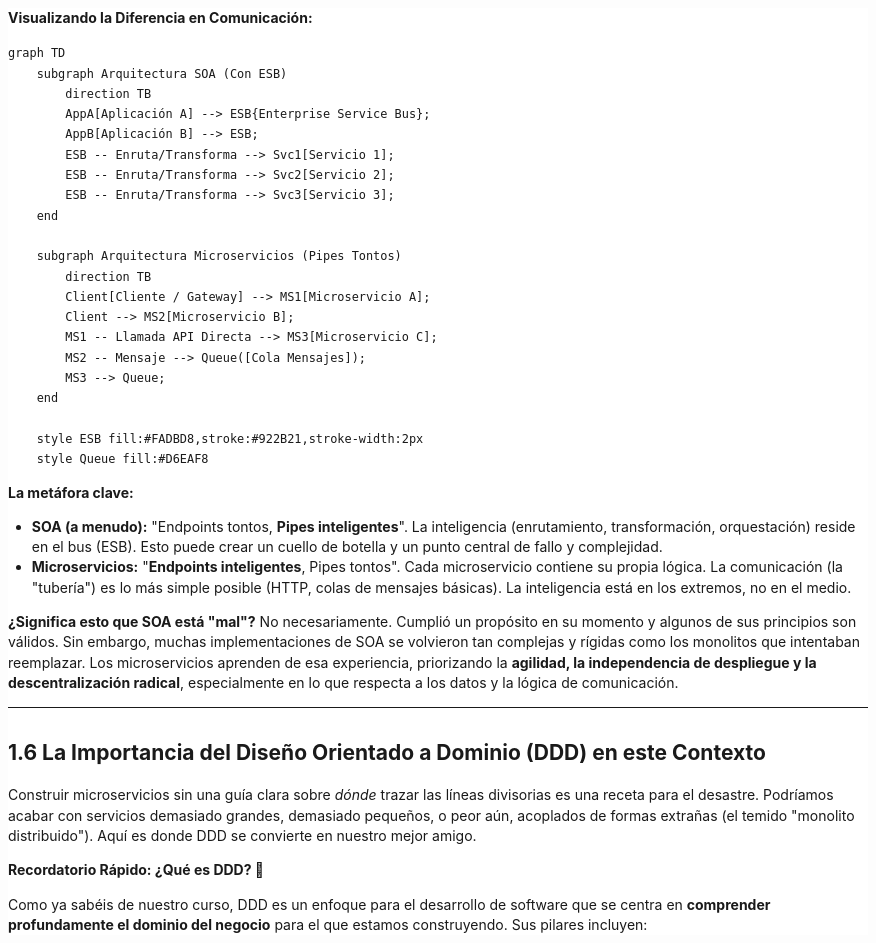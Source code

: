 **Visualizando la Diferencia en Comunicación:**

```mermaid
graph TD
    subgraph Arquitectura SOA (Con ESB)
        direction TB
        AppA[Aplicación A] --> ESB{Enterprise Service Bus};
        AppB[Aplicación B] --> ESB;
        ESB -- Enruta/Transforma --> Svc1[Servicio 1];
        ESB -- Enruta/Transforma --> Svc2[Servicio 2];
        ESB -- Enruta/Transforma --> Svc3[Servicio 3];
    end

    subgraph Arquitectura Microservicios (Pipes Tontos)
        direction TB
        Client[Cliente / Gateway] --> MS1[Microservicio A];
        Client --> MS2[Microservicio B];
        MS1 -- Llamada API Directa --> MS3[Microservicio C];
        MS2 -- Mensaje --> Queue([Cola Mensajes]);
        MS3 --> Queue;
    end

    style ESB fill:#FADBD8,stroke:#922B21,stroke-width:2px
    style Queue fill:#D6EAF8
```

**La metáfora clave:**

* **SOA (a menudo):** "Endpoints tontos, **Pipes inteligentes**". La inteligencia (enrutamiento, transformación, orquestación) reside en el bus (ESB). Esto puede crear un cuello de botella y un punto central de fallo y complejidad.
* **Microservicios:** "**Endpoints inteligentes**, Pipes tontos". Cada microservicio contiene su propia lógica. La comunicación (la "tubería") es lo más simple posible (HTTP, colas de mensajes básicas). La inteligencia está en los extremos, no en el medio.

**¿Significa esto que SOA está "mal"?** No necesariamente. Cumplió un propósito en su momento y algunos de sus principios son válidos. Sin embargo, muchas implementaciones de SOA se volvieron tan complejas y rígidas como los monolitos que intentaban reemplazar. Los microservicios aprenden de esa experiencia, priorizando la **agilidad, la independencia de despliegue y la descentralización radical**, especialmente en lo que respecta a los datos y la lógica de comunicación.

---


## 1.6 La Importancia del Diseño Orientado a Dominio (DDD) en este Contexto

Construir microservicios sin una guía clara sobre *dónde* trazar las líneas divisorias es una receta para el desastre. Podríamos acabar con servicios demasiado grandes, demasiado pequeños, o peor aún, acoplados de formas extrañas (el temido "monolito distribuido"). Aquí es donde DDD se convierte en nuestro mejor amigo.

**Recordatorio Rápido: ¿Qué es DDD? 🧠**

Como ya sabéis de nuestro curso, DDD es un enfoque para el desarrollo de software que se centra en **comprender profundamente el dominio del negocio** para el que estamos construyendo. Sus pilares incluyen:
